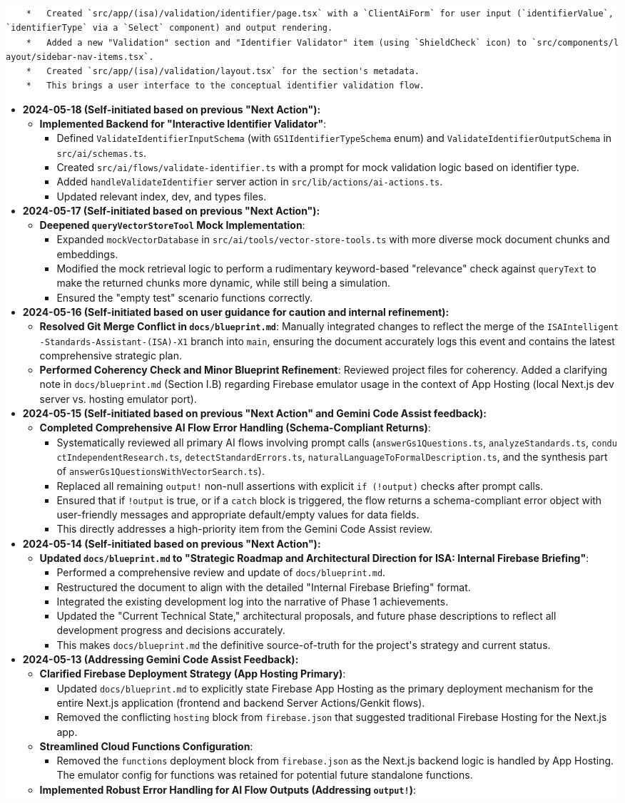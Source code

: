         *   Created `src/app/(isa)/validation/identifier/page.tsx` with a `ClientAiForm` for user input (`identifierValue`, `identifierType` via a `Select` component) and output rendering.
        *   Added a new "Validation" section and "Identifier Validator" item (using `ShieldCheck` icon) to `src/components/layout/sidebar-nav-items.tsx`.
        *   Created `src/app/(isa)/validation/layout.tsx` for the section's metadata.
        *   This brings a user interface to the conceptual identifier validation flow.
*   **2024-05-18 (Self-initiated based on previous "Next Action"):**
    *   **Implemented Backend for "Interactive Identifier Validator"**:
        *   Defined `ValidateIdentifierInputSchema` (with `GS1IdentifierTypeSchema` enum) and `ValidateIdentifierOutputSchema` in `src/ai/schemas.ts`.
        *   Created `src/ai/flows/validate-identifier.ts` with a prompt for mock validation logic based on identifier type.
        *   Added `handleValidateIdentifier` server action in `src/lib/actions/ai-actions.ts`.
        *   Updated relevant index, dev, and types files.
*   **2024-05-17 (Self-initiated based on previous "Next Action"):**
    *   **Deepened `queryVectorStoreTool` Mock Implementation**:
        *   Expanded `mockVectorDatabase` in `src/ai/tools/vector-store-tools.ts` with more diverse mock document chunks and embeddings.
        *   Modified the mock retrieval logic to perform a rudimentary keyword-based "relevance" check against `queryText` to make the returned chunks more dynamic, while still being a simulation.
        *   Ensured the "empty test" scenario functions correctly.
*   **2024-05-16 (Self-initiated based on user guidance for caution and internal refinement):**
    *   **Resolved Git Merge Conflict in `docs/blueprint.md`**: Manually integrated changes to reflect the merge of the `ISAIntelligent-Standards-Assistant-(ISA)-X1` branch into `main`, ensuring the document accurately logs this event and contains the latest comprehensive strategic plan.
    *   **Performed Coherency Check and Minor Blueprint Refinement**: Reviewed project files for coherency. Added a clarifying note in `docs/blueprint.md` (Section I.B) regarding Firebase emulator usage in the context of App Hosting (local Next.js dev server vs. hosting emulator port).
*   **2024-05-15 (Self-initiated based on previous "Next Action" and Gemini Code Assist feedback):**
    *   **Completed Comprehensive AI Flow Error Handling (Schema-Compliant Returns)**:
        *   Systematically reviewed all primary AI flows involving prompt calls (`answerGs1Questions.ts`, `analyzeStandards.ts`, `conductIndependentResearch.ts`, `detectStandardErrors.ts`, `naturalLanguageToFormalDescription.ts`, and the synthesis part of `answerGs1QuestionsWithVectorSearch.ts`).
        *   Replaced all remaining `output!` non-null assertions with explicit `if (!output)` checks after prompt calls.
        *   Ensured that if `!output` is true, or if a `catch` block is triggered, the flow returns a schema-compliant error object with user-friendly messages and appropriate default/empty values for data fields.
        *   This directly addresses a high-priority item from the Gemini Code Assist review.
*   **2024-05-14 (Self-initiated based on previous "Next Action"):**
    *   **Updated `docs/blueprint.md` to "Strategic Roadmap and Architectural Direction for ISA: Internal Firebase Briefing"**:
        *   Performed a comprehensive review and update of `docs/blueprint.md`.
        *   Restructured the document to align with the detailed "Internal Firebase Briefing" format.
        *   Integrated the existing development log into the narrative of Phase 1 achievements.
        *   Updated the "Current Technical State," architectural proposals, and future phase descriptions to reflect all development progress and decisions accurately.
        *   This makes `docs/blueprint.md` the definitive source-of-truth for the project's strategy and current status.
*   **2024-05-13 (Addressing Gemini Code Assist Feedback):**
    *   **Clarified Firebase Deployment Strategy (App Hosting Primary)**:
        *   Updated `docs/blueprint.md` to explicitly state Firebase App Hosting as the primary deployment mechanism for the entire Next.js application (frontend and backend Server Actions/Genkit flows).
        *   Removed the conflicting `hosting` block from `firebase.json` that suggested traditional Firebase Hosting for the Next.js app.
    *   **Streamlined Cloud Functions Configuration**:
        *   Removed the `functions` deployment block from `firebase.json` as the Next.js backend logic is handled by App Hosting. The emulator config for functions was retained for potential future standalone functions.
    *   **Implemented Robust Error Handling for AI Flow Outputs (Addressing `output!`)**: